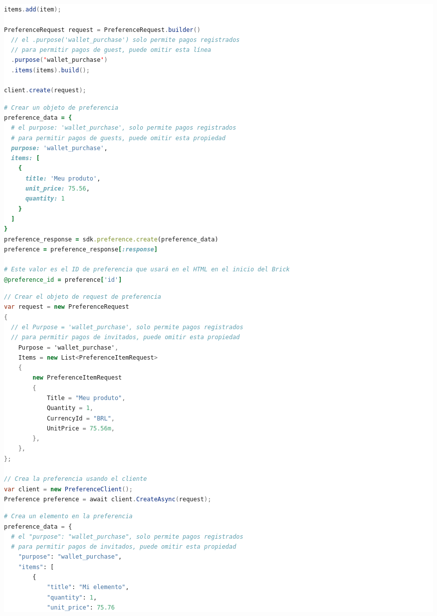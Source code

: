 ```java
items.add(item);

PreferenceRequest request = PreferenceRequest.builder()
  // el .purpose('wallet_purchase') solo permite pagos registrados
  // para permitir pagos de guest, puede omitir esta línea
  .purpose('wallet_purchase')
  .items(items).build();

client.create(request);
```
```ruby
# Crear un objeto de preferencia
preference_data = {
  # el purpose: 'wallet_purchase', solo permite pagos registrados
  # para permitir pagos de guests, puede omitir esta propiedad
  purpose: 'wallet_purchase',
  items: [
    {
      title: 'Meu produto',
      unit_price: 75.56,
      quantity: 1
    }
  ]
}
preference_response = sdk.preference.create(preference_data)
preference = preference_response[:response]

# Este valor es el ID de preferencia que usará en el HTML en el inicio del Brick
@preference_id = preference['id']
```
```csharp
// Crear el objeto de request de preferencia
var request = new PreferenceRequest
{
  // el Purpose = 'wallet_purchase', solo permite pagos registrados
  // para permitir pagos de invitados, puede omitir esta propiedad
    Purpose = 'wallet_purchase',
    Items = new List<PreferenceItemRequest>
    {
        new PreferenceItemRequest
        {
            Title = "Meu produto",
            Quantity = 1,
            CurrencyId = "BRL",
            UnitPrice = 75.56m,
        },
    },
};

// Crea la preferencia usando el cliente
var client = new PreferenceClient();
Preference preference = await client.CreateAsync(request);
```
```python
# Crea un elemento en la preferencia
preference_data = {
  # el "purpose": "wallet_purchase", solo permite pagos registrados
  # para permitir pagos de invitados, puede omitir esta propiedad
    "purpose": "wallet_purchase",
    "items": [
        {
            "title": "Mi elemento",
            "quantity": 1,
            "unit_price": 75.76
```